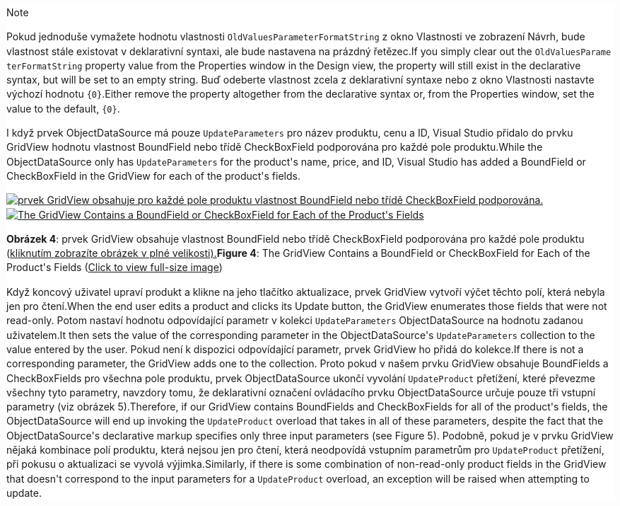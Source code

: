 > [!NOTE]
> <span data-ttu-id="7b8c6-163">Pokud jednoduše vymažete hodnotu vlastnosti `OldValuesParameterFormatString` z okno Vlastnosti ve zobrazení Návrh, bude vlastnost stále existovat v deklarativní syntaxi, ale bude nastavena na prázdný řetězec.</span><span class="sxs-lookup"><span data-stu-id="7b8c6-163">If you simply clear out the `OldValuesParameterFormatString` property value from the Properties window in the Design view, the property will still exist in the declarative syntax, but will be set to an empty string.</span></span> <span data-ttu-id="7b8c6-164">Buď odeberte vlastnost zcela z deklarativní syntaxe nebo z okno Vlastnosti nastavte výchozí hodnotu `{0}`.</span><span class="sxs-lookup"><span data-stu-id="7b8c6-164">Either remove the property altogether from the declarative syntax or, from the Properties window, set the value to the default, `{0}`.</span></span>

<span data-ttu-id="7b8c6-165">I když prvek ObjectDataSource má pouze `UpdateParameters` pro název produktu, cenu a ID, Visual Studio přidalo do prvku GridView hodnotu vlastnost BoundField nebo třídě CheckBoxField podporována pro každé pole produktu.</span><span class="sxs-lookup"><span data-stu-id="7b8c6-165">While the ObjectDataSource only has `UpdateParameters` for the product's name, price, and ID, Visual Studio has added a BoundField or CheckBoxField in the GridView for each of the product's fields.</span></span>

<span data-ttu-id="7b8c6-166">[![prvek GridView obsahuje pro každé pole produktu vlastnost BoundField nebo třídě CheckBoxField podporována.](examining-the-events-associated-with-inserting-updating-and-deleting-vb/_static/image11.png)](examining-the-events-associated-with-inserting-updating-and-deleting-vb/_static/image10.png)</span><span class="sxs-lookup"><span data-stu-id="7b8c6-166">[![The GridView Contains a BoundField or CheckBoxField for Each of the Product's Fields](examining-the-events-associated-with-inserting-updating-and-deleting-vb/_static/image11.png)](examining-the-events-associated-with-inserting-updating-and-deleting-vb/_static/image10.png)</span></span>

<span data-ttu-id="7b8c6-167">**Obrázek 4**: prvek GridView obsahuje vlastnost BoundField nebo třídě CheckBoxField podporována pro každé pole produktu ([kliknutím zobrazíte obrázek v plné velikosti).](examining-the-events-associated-with-inserting-updating-and-deleting-vb/_static/image12.png)</span><span class="sxs-lookup"><span data-stu-id="7b8c6-167">**Figure 4**: The GridView Contains a BoundField or CheckBoxField for Each of the Product's Fields ([Click to view full-size image](examining-the-events-associated-with-inserting-updating-and-deleting-vb/_static/image12.png))</span></span>

<span data-ttu-id="7b8c6-168">Když koncový uživatel upraví produkt a klikne na jeho tlačítko aktualizace, prvek GridView vytvoří výčet těchto polí, která nebyla jen pro čtení.</span><span class="sxs-lookup"><span data-stu-id="7b8c6-168">When the end user edits a product and clicks its Update button, the GridView enumerates those fields that were not read-only.</span></span> <span data-ttu-id="7b8c6-169">Potom nastaví hodnotu odpovídající parametr v kolekci `UpdateParameters` ObjectDataSource na hodnotu zadanou uživatelem.</span><span class="sxs-lookup"><span data-stu-id="7b8c6-169">It then sets the value of the corresponding parameter in the ObjectDataSource's `UpdateParameters` collection to the value entered by the user.</span></span> <span data-ttu-id="7b8c6-170">Pokud není k dispozici odpovídající parametr, prvek GridView ho přidá do kolekce.</span><span class="sxs-lookup"><span data-stu-id="7b8c6-170">If there is not a corresponding parameter, the GridView adds one to the collection.</span></span> <span data-ttu-id="7b8c6-171">Proto pokud v našem prvku GridView obsahuje BoundFields a CheckBoxFields pro všechna pole produktu, prvek ObjectDataSource ukončí vyvolání `UpdateProduct` přetížení, které převezme všechny tyto parametry, navzdory tomu, že deklarativní označení ovládacího prvku ObjectDataSource určuje pouze tři vstupní parametry (viz obrázek 5).</span><span class="sxs-lookup"><span data-stu-id="7b8c6-171">Therefore, if our GridView contains BoundFields and CheckBoxFields for all of the product's fields, the ObjectDataSource will end up invoking the `UpdateProduct` overload that takes in all of these parameters, despite the fact that the ObjectDataSource's declarative markup specifies only three input parameters (see Figure 5).</span></span> <span data-ttu-id="7b8c6-172">Podobně, pokud je v prvku GridView nějaká kombinace polí produktu, která nejsou jen pro čtení, která neodpovídá vstupním parametrům pro `UpdateProduct` přetížení, při pokusu o aktualizaci se vyvolá výjimka.</span><span class="sxs-lookup"><span data-stu-id="7b8c6-172">Similarly, if there is some combination of non-read-only product fields in the GridView that doesn't correspond to the input parameters for a `UpdateProduct` overload, an exception will be raised when attempting to update.</span></span>
